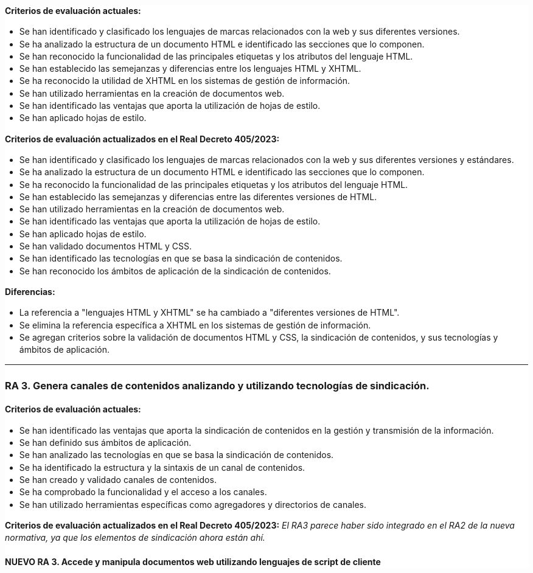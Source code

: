 **Criterios de evaluación actuales:**
- Se han identificado y clasificado los lenguajes de marcas relacionados con la web y sus diferentes versiones.
- Se ha analizado la estructura de un documento HTML e identificado las secciones que lo componen.
- Se han reconocido la funcionalidad de las principales etiquetas y los atributos del lenguaje HTML.
- Se han establecido las semejanzas y diferencias entre los lenguajes HTML y XHTML.
- Se ha reconocido la utilidad de XHTML en los sistemas de gestión de información.
- Se han utilizado herramientas en la creación de documentos web.
- Se han identificado las ventajas que aporta la utilización de hojas de estilo.
- Se han aplicado hojas de estilo.

**Criterios de evaluación actualizados en el Real Decreto 405/2023:**
- Se han identificado y clasificado los lenguajes de marcas relacionados con la web y sus diferentes versiones y estándares.
- Se ha analizado la estructura de un documento HTML e identificado las secciones que lo componen.
- Se ha reconocido la funcionalidad de las principales etiquetas y los atributos del lenguaje HTML.
- Se han establecido las semejanzas y diferencias entre las diferentes versiones de HTML.
- Se han utilizado herramientas en la creación de documentos web.
- Se han identificado las ventajas que aporta la utilización de hojas de estilo.
- Se han aplicado hojas de estilo.
- Se han validado documentos HTML y CSS.
- Se han identificado las tecnologías en que se basa la sindicación de contenidos.
- Se han reconocido los ámbitos de aplicación de la sindicación de contenidos.

**Diferencias:**
- La referencia a "lenguajes HTML y XHTML" se ha cambiado a "diferentes versiones de HTML".
- Se elimina la referencia específica a XHTML en los sistemas de gestión de información.
- Se agregan criterios sobre la validación de documentos HTML y CSS, la sindicación de contenidos, y sus tecnologías y ámbitos de aplicación.

---

### **RA 3. Genera canales de contenidos analizando y utilizando tecnologías de sindicación.**

**Criterios de evaluación actuales:**
- Se han identificado las ventajas que aporta la sindicación de contenidos en la gestión y transmisión de la información.
- Se han definido sus ámbitos de aplicación.
- Se han analizado las tecnologías en que se basa la sindicación de contenidos.
- Se ha identificado la estructura y la sintaxis de un canal de contenidos.
- Se han creado y validado canales de contenidos.
- Se ha comprobado la funcionalidad y el acceso a los canales.
- Se han utilizado herramientas específicas como agregadores y directorios de canales.

**Criterios de evaluación actualizados en el Real Decreto 405/2023:**
*El RA3 parece haber sido integrado en el RA2 de la nueva normativa, ya que los elementos de sindicación ahora están ahí.*

#### NUEVO **RA 3.  Accede y manipula documentos web utilizando lenguajes de script de cliente**
